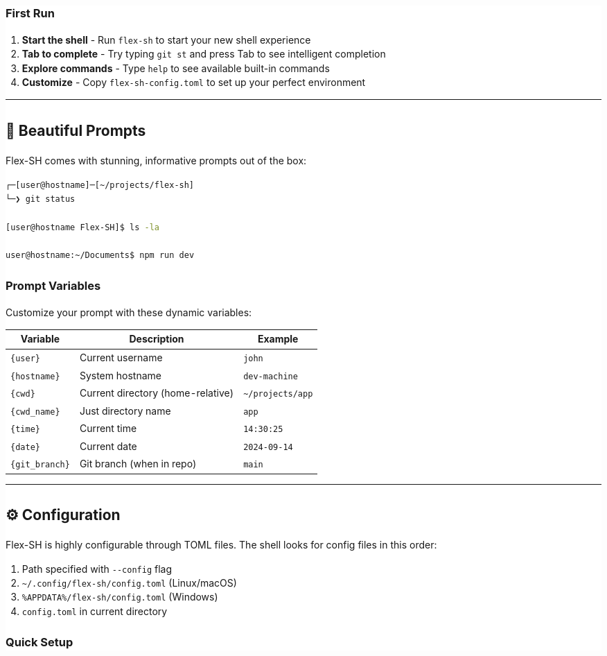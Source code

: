 ### First Run

1. **Start the shell** - Run `flex-sh` to start your new shell experience
2. **Tab to complete** - Try typing `git st` and press Tab to see intelligent completion
3. **Explore commands** - Type `help` to see available built-in commands
4. **Customize** - Copy `flex-sh-config.toml` to set up your perfect environment

---

## 🎨 Beautiful Prompts

Flex-SH comes with stunning, informative prompts out of the box:

```bash
┌─[user@hostname]─[~/projects/flex-sh]
└─❯ git status

[user@hostname Flex-SH]$ ls -la

user@hostname:~/Documents$ npm run dev
```

### Prompt Variables

Customize your prompt with these dynamic variables:

| Variable | Description | Example |
|----------|-------------|---------|
| `{user}` | Current username | `john` |
| `{hostname}` | System hostname | `dev-machine` |
| `{cwd}` | Current directory (home-relative) | `~/projects/app` |
| `{cwd_name}` | Just directory name | `app` |
| `{time}` | Current time | `14:30:25` |
| `{date}` | Current date | `2024-09-14` |
| `{git_branch}` | Git branch (when in repo) | `main` |

---

## ⚙️ Configuration

Flex-SH is highly configurable through TOML files. The shell looks for config files in this order:

1. Path specified with `--config` flag
2. `~/.config/flex-sh/config.toml` (Linux/macOS)
3. `%APPDATA%/flex-sh/config.toml` (Windows)
4. `config.toml` in current directory

### Quick Setup
